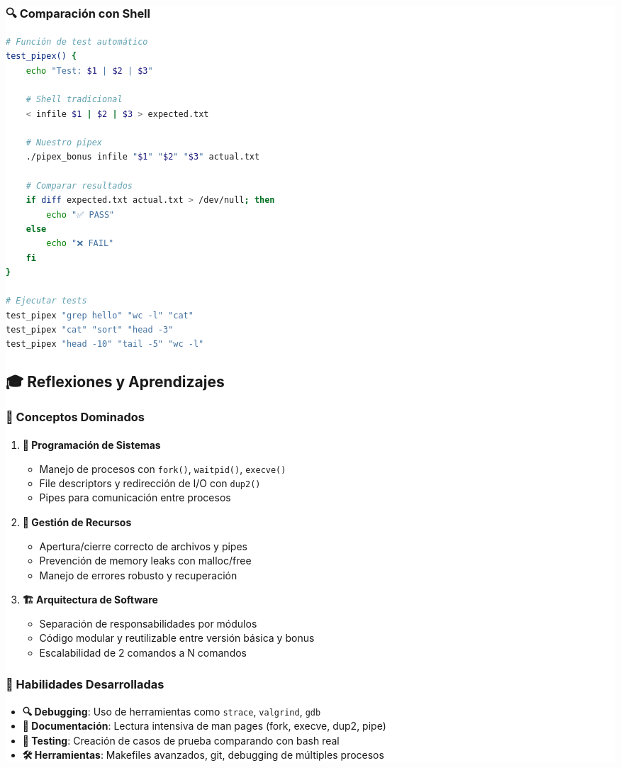 
### 🔍 Comparación con Shell

```bash
# Función de test automático
test_pipex() {
    echo "Test: $1 | $2 | $3"

    # Shell tradicional
    < infile $1 | $2 | $3 > expected.txt

    # Nuestro pipex
    ./pipex_bonus infile "$1" "$2" "$3" actual.txt

    # Comparar resultados
    if diff expected.txt actual.txt > /dev/null; then
        echo "✅ PASS"
    else
        echo "❌ FAIL"
    fi
}

# Ejecutar tests
test_pipex "grep hello" "wc -l" "cat"
test_pipex "cat" "sort" "head -3"
test_pipex "head -10" "tail -5" "wc -l"
```

## 🎓 Reflexiones y Aprendizajes

### 💪 Conceptos Dominados

1. **🔧 Programación de Sistemas**
   - Manejo de procesos con `fork()`, `waitpid()`, `execve()`
   - File descriptors y redirección de I/O con `dup2()`
   - Pipes para comunicación entre procesos

2. **🎯 Gestión de Recursos**
   - Apertura/cierre correcto de archivos y pipes
   - Prevención de memory leaks con malloc/free
   - Manejo de errores robusto y recuperación

3. **🏗️ Arquitectura de Software**
   - Separación de responsabilidades por módulos
   - Código modular y reutilizable entre versión básica y bonus
   - Escalabilidad de 2 comandos a N comandos

### 🚀 Habilidades Desarrolladas

- **🔍 Debugging**: Uso de herramientas como `strace`, `valgrind`, `gdb`
- **📖 Documentación**: Lectura intensiva de man pages (fork, execve, dup2, pipe)
- **🧪 Testing**: Creación de casos de prueba comparando con bash real
- **🛠️ Herramientas**: Makefiles avanzados, git, debugging de múltiples procesos
